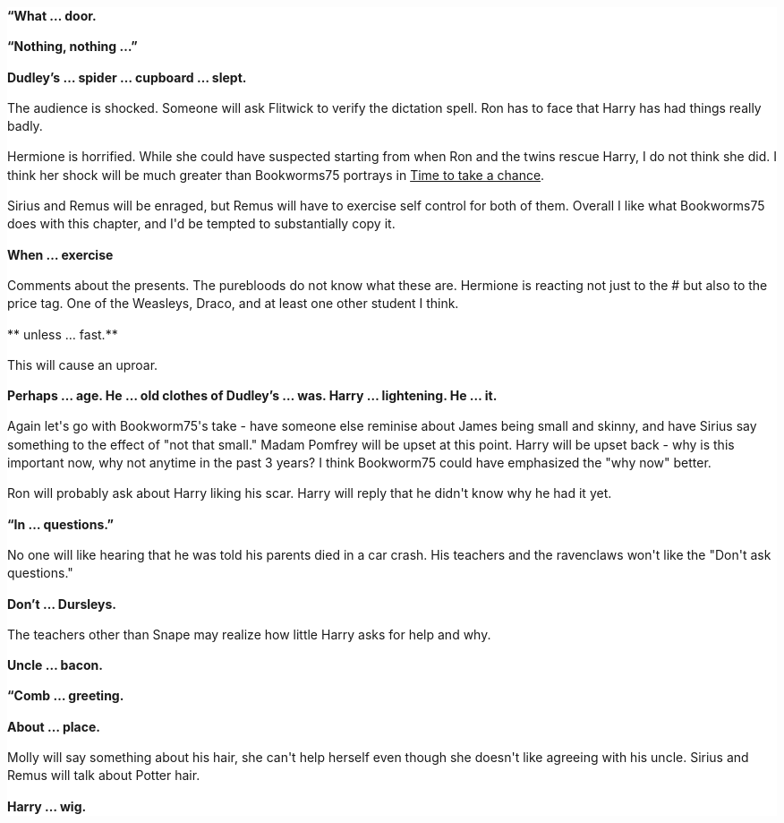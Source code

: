**“What … door.**

**“Nothing, nothing …”**

**Dudley’s … spider … cupboard … slept.**

The audience is shocked.  Someone will ask Flitwick to verify the dictation
spell.  Ron has to face that Harry has had things really badly.

Hermione is horrified.  While she could have suspected starting from when Ron
and the twins rescue Harry, I do not think she did. I think her shock will be
much greater than Bookworms75 portrays in [Time to take a
chance](https://archiveofourown.org/works/17996822). 

Sirius and Remus will be enraged, but Remus will have to exercise self control
for both of them. Overall I like what Bookworms75 does with this chapter, and
I'd be tempted to substantially copy it.

**When … exercise**

Comments about the presents.  The purebloods do not know what these are.
Hermione is reacting not just to the # but also to the price tag. One of the
Weasleys, Draco, and at least one other student I think.

** unless … fast.**

This will cause an uproar. 

**Perhaps … age. He … old clothes of Dudley’s … was. Harry … lightening. He … it.**

Again let's go with Bookworm75's take - have someone else reminise about James
being small and skinny, and have Sirius say something to the effect of "not that
small." Madam Pomfrey will be upset at this point.  Harry will be upset back -
why is this important now, why not anytime in the past 3 years?  I think
Bookworm75 could have emphasized the "why now" better.  

Ron will probably ask about Harry liking his scar.  Harry will reply that he
didn't know why he had it yet.

**“In … questions.”**

No one will like hearing that he was told his parents died in a car crash.  His
teachers and the ravenclaws won't like the "Don't ask questions."

**Don’t … Dursleys.**

The teachers other than Snape may realize how little Harry asks for help and
why.

**Uncle … bacon.**

**“Comb … greeting.**

**About … place.**

Molly will say something about his hair, she can't help herself even though she
doesn't like agreeing with his uncle.  Sirius and Remus will talk about Potter
hair.

**Harry … wig.**
